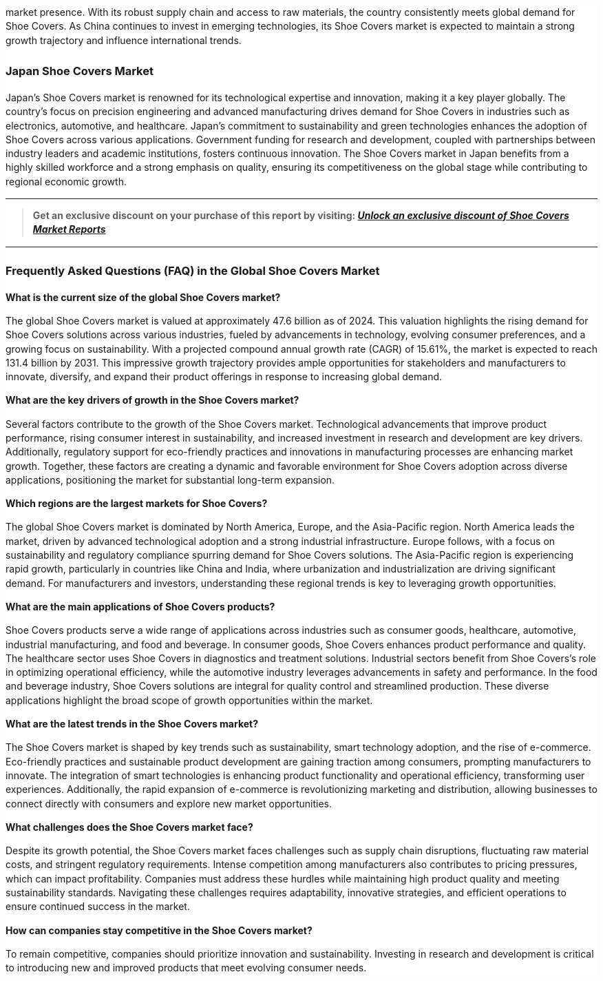 market presence. With its robust supply chain and access to raw materials, the country consistently meets global demand for Shoe Covers. As China continues to invest in emerging technologies, its Shoe Covers market is expected to maintain a strong growth trajectory and influence international trends.</p><h3>Japan Shoe Covers Market</h3><p>Japan&rsquo;s Shoe Covers market is renowned for its technological expertise and innovation, making it a key player globally. The country&rsquo;s focus on precision engineering and advanced manufacturing drives demand for Shoe Covers in industries such as electronics, automotive, and healthcare. Japan&rsquo;s commitment to sustainability and green technologies enhances the adoption of Shoe Covers across various applications. Government funding for research and development, coupled with partnerships between industry leaders and academic institutions, fosters continuous innovation. The Shoe Covers market in Japan benefits from a highly skilled workforce and a strong emphasis on quality, ensuring its competitiveness on the global stage while contributing to regional economic growth.</p><hr /><blockquote><p><strong>Get an exclusive discount on your purchase of this report by visiting: <em><a href="://marketresearchpulse.com/ask-for-discount/58364?utm_source=Github&amp;utm_medium=0111">Unlock an exclusive discount of Shoe Covers Market Reports</a></em>&nbsp;</strong></p></blockquote><hr /><h3>Frequently Asked Questions (FAQ) in the Global Shoe Covers Market</h3><p><strong>What is the current size of the global Shoe Covers market?</strong></p><p>The global Shoe Covers market is valued at approximately 47.6 billion as of 2024. This valuation highlights the rising demand for Shoe Covers solutions across various industries, fueled by advancements in technology, evolving consumer preferences, and a growing focus on sustainability. With a projected compound annual growth rate (CAGR) of 15.61%, the market is expected to reach 131.4 billion by 2031. This impressive growth trajectory provides ample opportunities for stakeholders and manufacturers to innovate, diversify, and expand their product offerings in response to increasing global demand.</p><p><strong>What are the key drivers of growth in the Shoe Covers market?</strong></p><p>Several factors contribute to the growth of the Shoe Covers market. Technological advancements that improve product performance, rising consumer interest in sustainability, and increased investment in research and development are key drivers. Additionally, regulatory support for eco-friendly practices and innovations in manufacturing processes are enhancing market growth. Together, these factors are creating a dynamic and favorable environment for Shoe Covers adoption across diverse applications, positioning the market for substantial long-term expansion.</p><p><strong>Which regions are the largest markets for Shoe Covers?</strong></p><p>The global Shoe Covers market is dominated by North America, Europe, and the Asia-Pacific region. North America leads the market, driven by advanced technological adoption and a strong industrial infrastructure. Europe follows, with a focus on sustainability and regulatory compliance spurring demand for Shoe Covers solutions. The Asia-Pacific region is experiencing rapid growth, particularly in countries like China and India, where urbanization and industrialization are driving significant demand. For manufacturers and investors, understanding these regional trends is key to leveraging growth opportunities.</p><p><strong>What are the main applications of Shoe Covers products?</strong></p><p>Shoe Covers products serve a wide range of applications across industries such as consumer goods, healthcare, automotive, industrial manufacturing, and food and beverage. In consumer goods, Shoe Covers enhances product performance and quality. The healthcare sector uses Shoe Covers in diagnostics and treatment solutions. Industrial sectors benefit from Shoe Covers&rsquo;s role in optimizing operational efficiency, while the automotive industry leverages advancements in safety and performance. In the food and beverage industry, Shoe Covers solutions are integral for quality control and streamlined production. These diverse applications highlight the broad scope of growth opportunities within the market.</p><p><strong>What are the latest trends in the Shoe Covers market?</strong></p><p>The Shoe Covers market is shaped by key trends such as sustainability, smart technology adoption, and the rise of e-commerce. Eco-friendly practices and sustainable product development are gaining traction among consumers, prompting manufacturers to innovate. The integration of smart technologies is enhancing product functionality and operational efficiency, transforming user experiences. Additionally, the rapid expansion of e-commerce is revolutionizing marketing and distribution, allowing businesses to connect directly with consumers and explore new market opportunities.</p><p><strong>What challenges does the Shoe Covers market face?</strong></p><p>Despite its growth potential, the Shoe Covers market faces challenges such as supply chain disruptions, fluctuating raw material costs, and stringent regulatory requirements. Intense competition among manufacturers also contributes to pricing pressures, which can impact profitability. Companies must address these hurdles while maintaining high product quality and meeting sustainability standards. Navigating these challenges requires adaptability, innovative strategies, and efficient operations to ensure continued success in the market.</p><p><strong>How can companies stay competitive in the Shoe Covers market?</strong></p><p>To remain competitive, companies should prioritize innovation and sustainability. Investing in research and development is critical to introducing new and improved products that meet evolving consumer needs.